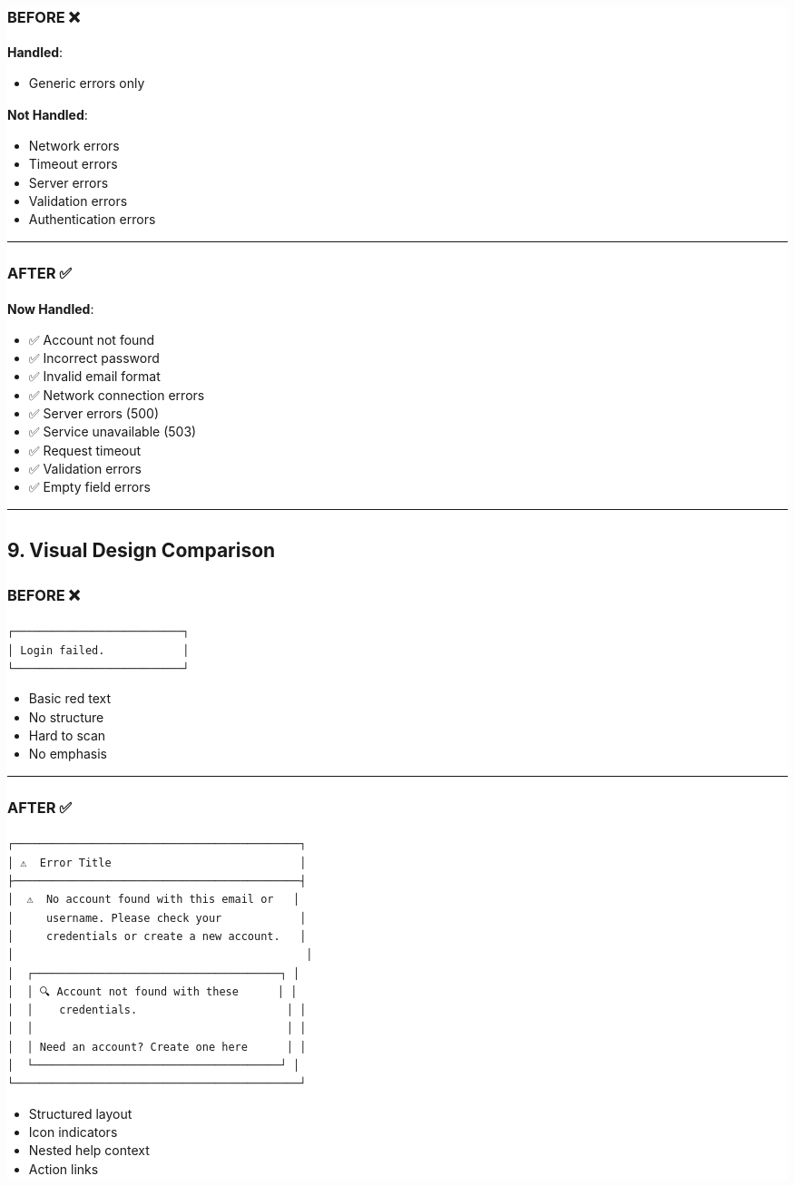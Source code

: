### BEFORE ❌
**Handled**:
- Generic errors only

**Not Handled**:
- Network errors
- Timeout errors
- Server errors
- Validation errors
- Authentication errors

---

### AFTER ✅
**Now Handled**:
- ✅ Account not found
- ✅ Incorrect password
- ✅ Invalid email format
- ✅ Network connection errors
- ✅ Server errors (500)
- ✅ Service unavailable (503)
- ✅ Request timeout
- ✅ Validation errors
- ✅ Empty field errors

---

## 9. Visual Design Comparison

### BEFORE ❌
```
┌──────────────────────────┐
│ Login failed.            │
└──────────────────────────┘
```
- Basic red text
- No structure
- Hard to scan
- No emphasis

---

### AFTER ✅
```
┌────────────────────────────────────────────┐
│ ⚠️  Error Title                             │
├────────────────────────────────────────────┤
│  ⚠  No account found with this email or   │
│     username. Please check your            │
│     credentials or create a new account.   │
│                                             │
│  ┌──────────────────────────────────────┐ │
│  │ 🔍 Account not found with these      │ │
│  │    credentials.                       │ │
│  │                                       │ │
│  │ Need an account? Create one here      │ │
│  └──────────────────────────────────────┘ │
└────────────────────────────────────────────┘
```
- Structured layout
- Icon indicators
- Nested help context
- Action links